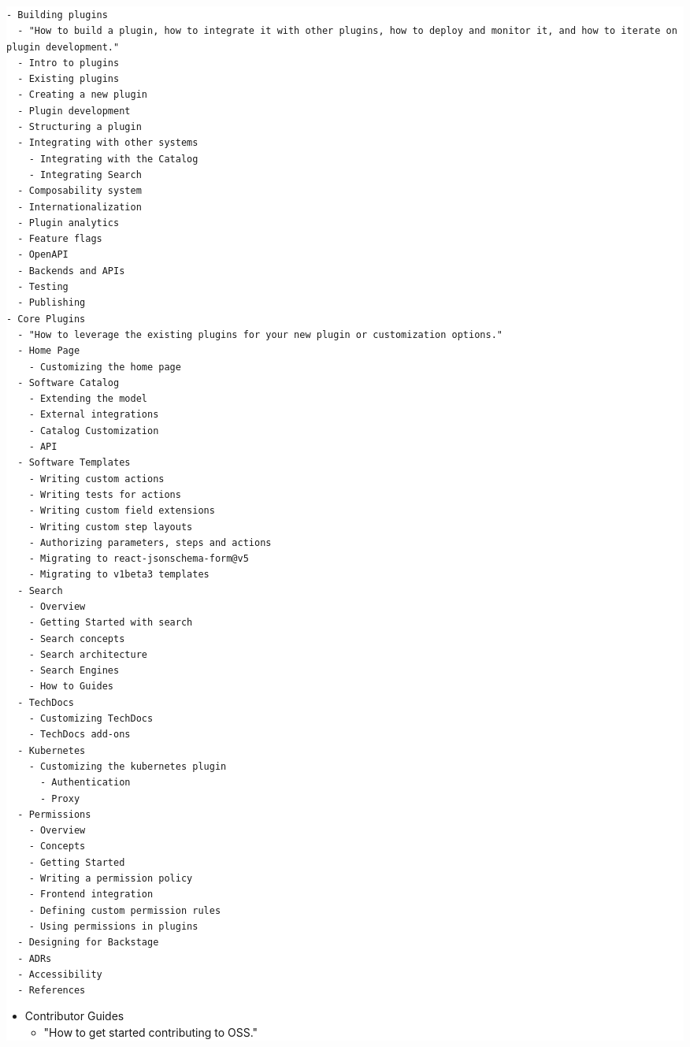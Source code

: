    - Building plugins
      - "How to build a plugin, how to integrate it with other plugins, how to deploy and monitor it, and how to iterate on plugin development."
      - Intro to plugins
      - Existing plugins
      - Creating a new plugin
      - Plugin development
      - Structuring a plugin
      - Integrating with other systems
        - Integrating with the Catalog
        - Integrating Search
      - Composability system
      - Internationalization
      - Plugin analytics
      - Feature flags
      - OpenAPI
      - Backends and APIs
      - Testing
      - Publishing
    - Core Plugins
      - "How to leverage the existing plugins for your new plugin or customization options."
      - Home Page
        - Customizing the home page
      - Software Catalog
        - Extending the model
        - External integrations
        - Catalog Customization
        - API
      - Software Templates
        - Writing custom actions
        - Writing tests for actions
        - Writing custom field extensions
        - Writing custom step layouts
        - Authorizing parameters, steps and actions
        - Migrating to react-jsonschema-form@v5
        - Migrating to v1beta3 templates
      - Search
        - Overview
        - Getting Started with search
        - Search concepts
        - Search architecture
        - Search Engines
        - How to Guides
      - TechDocs
        - Customizing TechDocs
        - TechDocs add-ons
      - Kubernetes
        - Customizing the kubernetes plugin
          - Authentication
          - Proxy
      - Permissions
        - Overview
        - Concepts
        - Getting Started
        - Writing a permission policy
        - Frontend integration
        - Defining custom permission rules
        - Using permissions in plugins
      - Designing for Backstage
      - ADRs
      - Accessibility
      - References
  - Contributor Guides
    - "How to get started contributing to OSS."